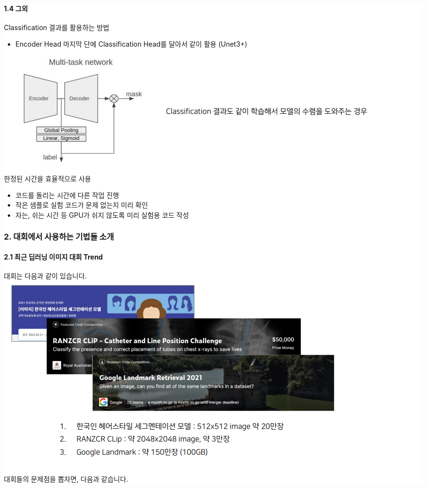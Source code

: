 #### 1.4 그외

  Classification 결과를 활용하는 방법
  - Encoder Head 마지막 단에 Classification Head를 달아서 같이 활용 (Unet3+)

    ![tmp](../assets/images/AI-Images2/lv2_week12_2/img10.png)

  한정된 시간을 효율적으로 사용  

  - 코드를 돌리는 시간에 다른 작업 진행
  - 작은 샘플로 실험 코드가 문제 없는지 미리 확인
  - 자는, 쉬는 시간 등 GPU가 쉬지 않도록 미리 실험용 코드 작성  

### 2. 대회에서 사용하는 기법들 소개

#### 2.1 최근 딥러닝 이미지 대회 Trend

  대회는 다음과 같이 있습니다.  
  ![tmp](../assets/images/AI-Images2/lv2_week12_2/img11.png)

  대회들의 문제점을 뽑자면, 다음과 같습니다.  
